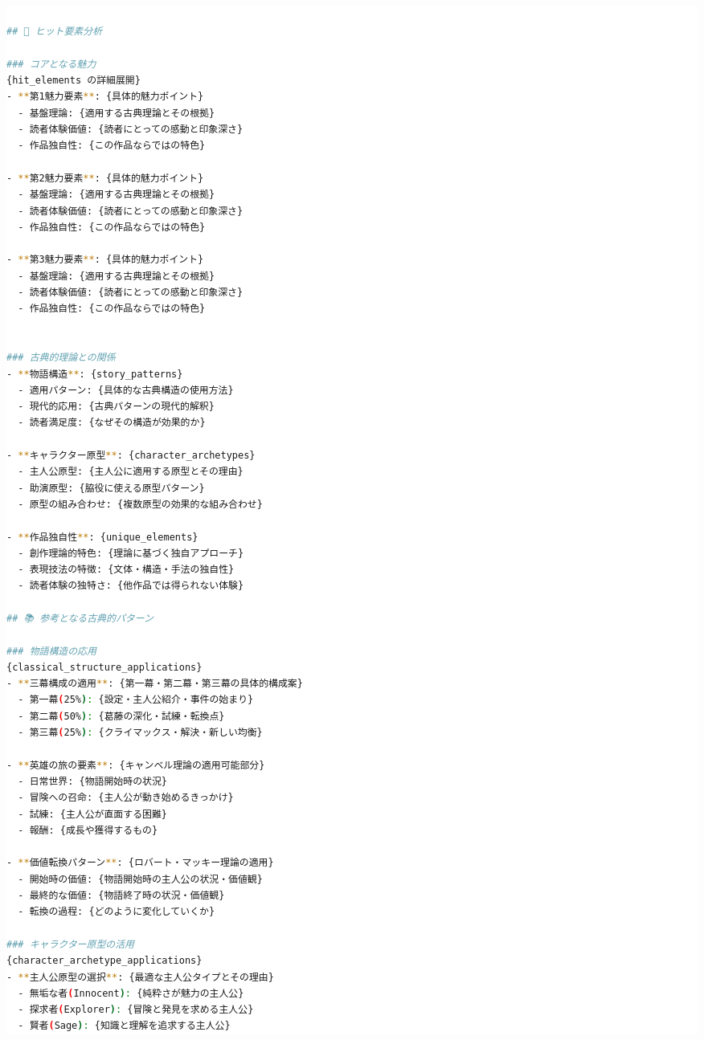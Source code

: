 ```bash

## 🎯 ヒット要素分析

### コアとなる魅力
{hit_elements の詳細展開}
- **第1魅力要素**: {具体的魅力ポイント}
  - 基盤理論: {適用する古典理論とその根拠}
  - 読者体験価値: {読者にとっての感動と印象深さ}
  - 作品独自性: {この作品ならではの特色}
  
- **第2魅力要素**: {具体的魅力ポイント}
  - 基盤理論: {適用する古典理論とその根拠}
  - 読者体験価値: {読者にとっての感動と印象深さ}
  - 作品独自性: {この作品ならではの特色}
  
- **第3魅力要素**: {具体的魅力ポイント}
  - 基盤理論: {適用する古典理論とその根拠}
  - 読者体験価値: {読者にとっての感動と印象深さ}
  - 作品独自性: {この作品ならではの特色}


### 古典的理論との関係
- **物語構造**: {story_patterns}
  - 適用パターン: {具体的な古典構造の使用方法}
  - 現代的応用: {古典パターンの現代的解釈}
  - 読者満足度: {なぜその構造が効果的か}
  
- **キャラクター原型**: {character_archetypes}
  - 主人公原型: {主人公に適用する原型とその理由}
  - 助演原型: {脇役に使える原型パターン}
  - 原型の組み合わせ: {複数原型の効果的な組み合わせ}
  
- **作品独自性**: {unique_elements}
  - 創作理論的特色: {理論に基づく独自アプローチ}
  - 表現技法の特徴: {文体・構造・手法の独自性}
  - 読者体験の独特さ: {他作品では得られない体験}

## 📚 参考となる古典的パターン

### 物語構造の応用
{classical_structure_applications}
- **三幕構成の適用**: {第一幕・第二幕・第三幕の具体的構成案}
  - 第一幕(25%): {設定・主人公紹介・事件の始まり}
  - 第二幕(50%): {葛藤の深化・試練・転換点}
  - 第三幕(25%): {クライマックス・解決・新しい均衡}
  
- **英雄の旅の要素**: {キャンベル理論の適用可能部分}
  - 日常世界: {物語開始時の状況}
  - 冒険への召命: {主人公が動き始めるきっかけ}
  - 試練: {主人公が直面する困難}
  - 報酬: {成長や獲得するもの}
  
- **価値転換パターン**: {ロバート・マッキー理論の適用}
  - 開始時の価値: {物語開始時の主人公の状況・価値観}
  - 最終的な価値: {物語終了時の状況・価値観}
  - 転換の過程: {どのように変化していくか}

### キャラクター原型の活用
{character_archetype_applications}
- **主人公原型の選択**: {最適な主人公タイプとその理由}
  - 無垢な者(Innocent): {純粋さが魅力の主人公}
  - 探求者(Explorer): {冒険と発見を求める主人公}
  - 賢者(Sage): {知識と理解を追求する主人公}
```